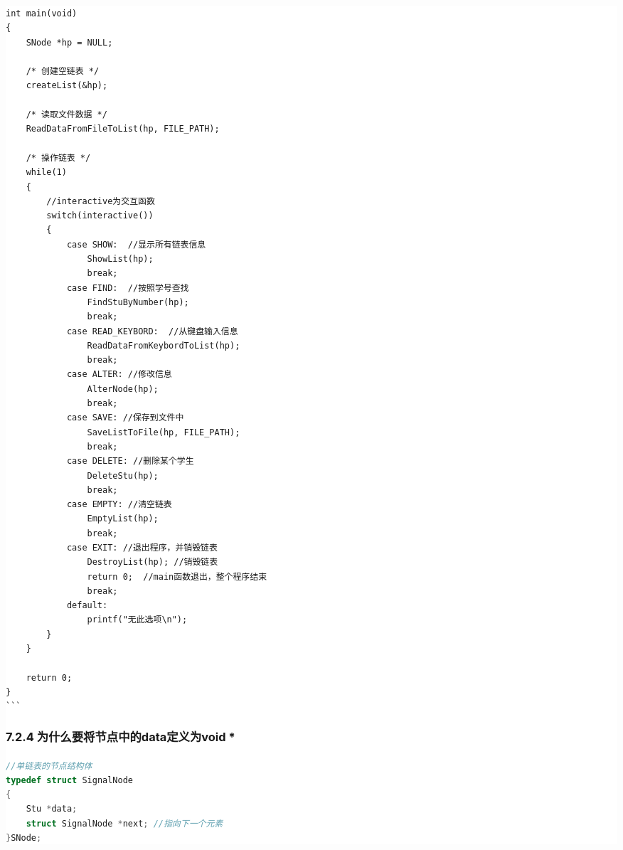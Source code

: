     int main(void)
    {
        SNode *hp = NULL;

        /* 创建空链表 */
        createList(&hp);

        /* 读取文件数据 */
        ReadDataFromFileToList(hp, FILE_PATH);

        /* 操作链表 */
        while(1)
        {
            //interactive为交互函数
            switch(interactive())
            {
                case SHOW:  //显示所有链表信息
                    ShowList(hp);
                    break;
                case FIND:  //按照学号查找
                    FindStuByNumber(hp);
                    break;
                case READ_KEYBORD:  //从键盘输入信息
                    ReadDataFromKeybordToList(hp);
                    break;
                case ALTER: //修改信息
                    AlterNode(hp);
                    break;
                case SAVE: //保存到文件中
                    SaveListToFile(hp, FILE_PATH);
                    break;
                case DELETE: //删除某个学生
                    DeleteStu(hp);
                    break;
                case EMPTY: //清空链表
                    EmptyList(hp);
                    break;
                case EXIT: //退出程序，并销毁链表
                    DestroyList(hp); //销毁链表
                    return 0;  //main函数退出，整个程序结束
                    break;
                default: 
                    printf("无此选项\n");
            }
        }

        return 0;
    }
    ```
		
### 7.2.4 为什么要将节点中的data定义为void *
	
```c
//单链表的节点结构体
typedef struct SignalNode  
{
    Stu *data;
    struct SignalNode *next; //指向下一个元素
}SNode;

```
